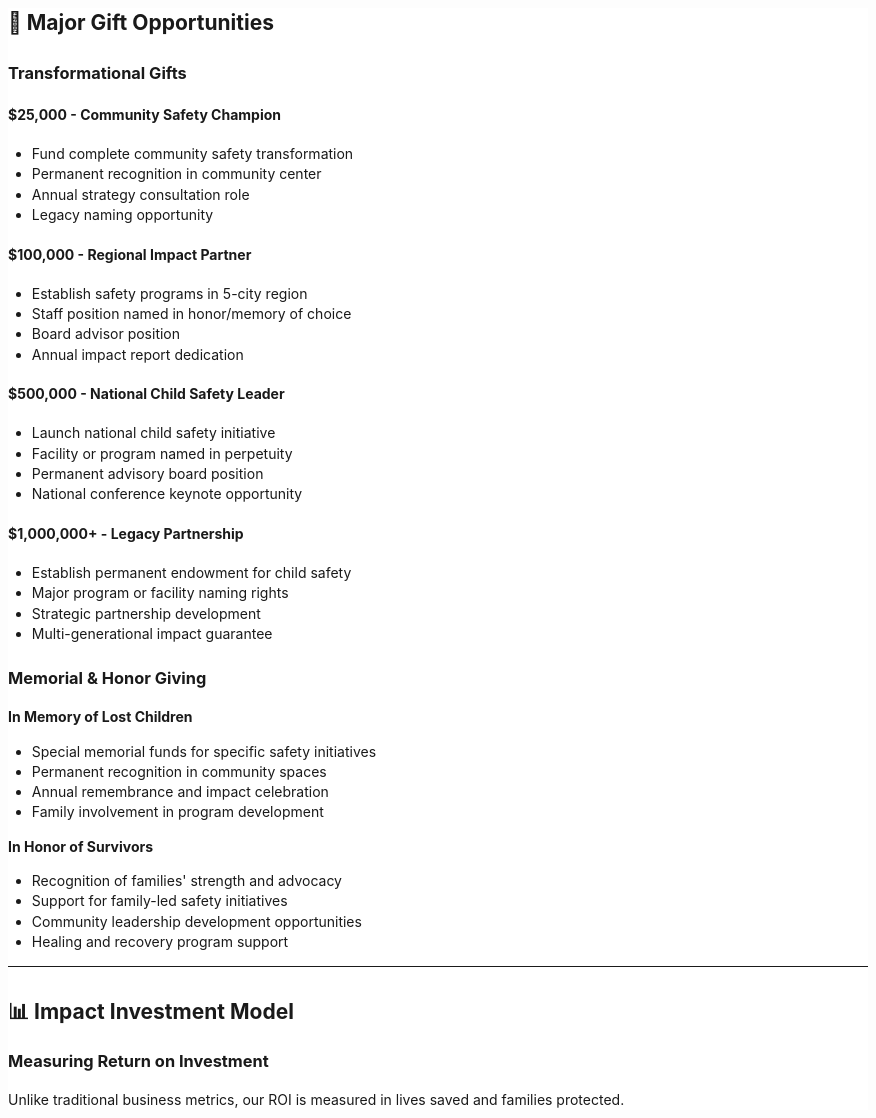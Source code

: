 
## 🎁 Major Gift Opportunities

### Transformational Gifts

#### $25,000 - Community Safety Champion
- Fund complete community safety transformation
- Permanent recognition in community center
- Annual strategy consultation role
- Legacy naming opportunity

#### $100,000 - Regional Impact Partner
- Establish safety programs in 5-city region
- Staff position named in honor/memory of choice  
- Board advisor position
- Annual impact report dedication

#### $500,000 - National Child Safety Leader
- Launch national child safety initiative
- Facility or program named in perpetuity
- Permanent advisory board position
- National conference keynote opportunity

#### $1,000,000+ - Legacy Partnership
- Establish permanent endowment for child safety
- Major program or facility naming rights
- Strategic partnership development
- Multi-generational impact guarantee

### Memorial & Honor Giving

**In Memory of Lost Children**
- Special memorial funds for specific safety initiatives
- Permanent recognition in community spaces
- Annual remembrance and impact celebration
- Family involvement in program development

**In Honor of Survivors**
- Recognition of families' strength and advocacy
- Support for family-led safety initiatives
- Community leadership development opportunities
- Healing and recovery program support

---

## 📊 Impact Investment Model

### Measuring Return on Investment

Unlike traditional business metrics, our ROI is measured in lives saved and families protected.
